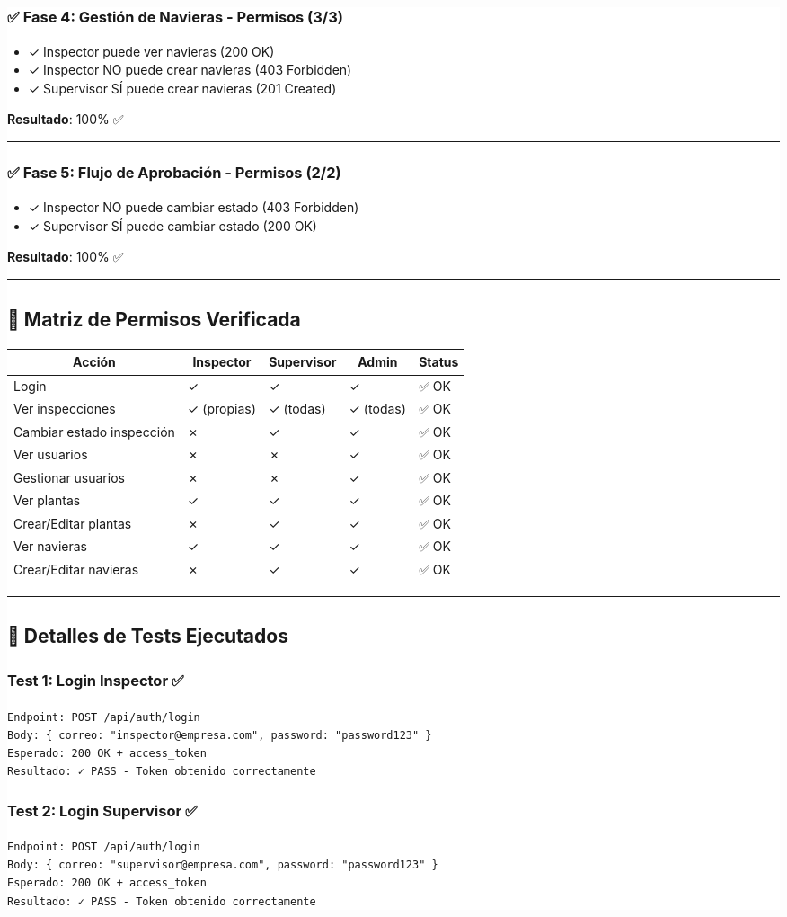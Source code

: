 
### ✅ Fase 4: Gestión de Navieras - Permisos (3/3)
- ✓ Inspector puede ver navieras (200 OK)
- ✓ Inspector NO puede crear navieras (403 Forbidden)
- ✓ Supervisor SÍ puede crear navieras (201 Created)

**Resultado**: 100% ✅

---

### ✅ Fase 5: Flujo de Aprobación - Permisos (2/2)
- ✓ Inspector NO puede cambiar estado (403 Forbidden)
- ✓ Supervisor SÍ puede cambiar estado (200 OK)

**Resultado**: 100% ✅

---

## 🔐 Matriz de Permisos Verificada

| Acción | Inspector | Supervisor | Admin | Status |
|--------|-----------|------------|-------|--------|
| Login | ✓ | ✓ | ✓ | ✅ OK |
| Ver inspecciones | ✓ (propias) | ✓ (todas) | ✓ (todas) | ✅ OK |
| Cambiar estado inspección | ✗ | ✓ | ✓ | ✅ OK |
| Ver usuarios | ✗ | ✗ | ✓ | ✅ OK |
| Gestionar usuarios | ✗ | ✗ | ✓ | ✅ OK |
| Ver plantas | ✓ | ✓ | ✓ | ✅ OK |
| Crear/Editar plantas | ✗ | ✓ | ✓ | ✅ OK |
| Ver navieras | ✓ | ✓ | ✓ | ✅ OK |
| Crear/Editar navieras | ✗ | ✓ | ✓ | ✅ OK |

---

## 🧪 Detalles de Tests Ejecutados

### Test 1: Login Inspector ✅
```
Endpoint: POST /api/auth/login
Body: { correo: "inspector@empresa.com", password: "password123" }
Esperado: 200 OK + access_token
Resultado: ✓ PASS - Token obtenido correctamente
```

### Test 2: Login Supervisor ✅
```
Endpoint: POST /api/auth/login
Body: { correo: "supervisor@empresa.com", password: "password123" }
Esperado: 200 OK + access_token
Resultado: ✓ PASS - Token obtenido correctamente
```

